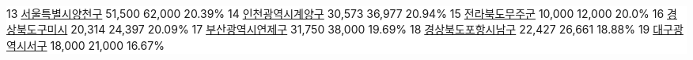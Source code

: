   <tr class="item">
    <td>13</td>
    <td><a href="/apt/서울특별시양천구">서울특별시양천구</a></td>
    <td>51,500</td>
    <td>62,000</td>
    <td>20.39%</td>
  </tr>

  <tr class="item">
    <td>14</td>
    <td><a href="/apt/인천광역시계양구">인천광역시계양구</a></td>
    <td>30,573</td>
    <td>36,977</td>
    <td>20.94%</td>
  </tr>

  <tr class="item">
    <td>15</td>
    <td><a href="/apt/전라북도무주군">전라북도무주군</a></td>
    <td>10,000</td>
    <td>12,000</td>
    <td>20.0%</td>
  </tr>

  <tr class="item">
    <td>16</td>
    <td><a href="/apt/경상북도구미시">경상북도구미시</a></td>
    <td>20,314</td>
    <td>24,397</td>
    <td>20.09%</td>
  </tr>

  <tr class="item">
    <td>17</td>
    <td><a href="/apt/부산광역시연제구">부산광역시연제구</a></td>
    <td>31,750</td>
    <td>38,000</td>
    <td>19.69%</td>
  </tr>

  <tr class="item">
    <td>18</td>
    <td><a href="/apt/경상북도포항시남구">경상북도포항시남구</a></td>
    <td>22,427</td>
    <td>26,661</td>
    <td>18.88%</td>
  </tr>

  <tr class="item">
    <td>19</td>
    <td><a href="/apt/대구광역시서구">대구광역시서구</a></td>
    <td>18,000</td>
    <td>21,000</td>
    <td>16.67%</td>
  </tr>
